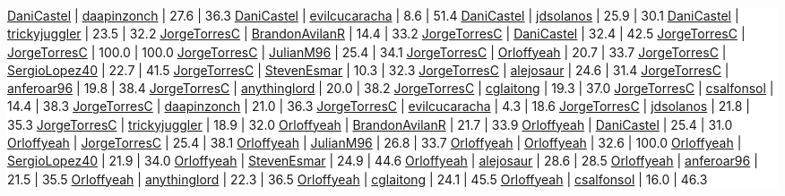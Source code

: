 [DaniCastel](http://www.ironhacks.com/preview/DaniCastel/webapp_phase4/index.html) | [daapinzonch](http://www.ironhacks.com/preview/daapinzonch/webapp_phase5/index.html) | 27.6 | 36.3
[DaniCastel](http://www.ironhacks.com/preview/DaniCastel/webapp_phase4/index.html) | [evilcucaracha](http://www.ironhacks.com/preview/evilcucaracha/webapp_phase5/index.html) | 8.6 | 51.4
[DaniCastel](http://www.ironhacks.com/preview/DaniCastel/webapp_phase4/index.html) | [jdsolanos](http://www.ironhacks.com/preview/jdsolanos/webapp_phase5/index.html) | 25.9 | 30.1
[DaniCastel](http://www.ironhacks.com/preview/DaniCastel/webapp_phase4/index.html) | [trickyjuggler](http://www.ironhacks.com/preview/trickyjuggler/webapp_phase5/index.html) | 23.5 | 32.2
[JorgeTorresC](http://www.ironhacks.com/preview/JorgeTorresC/webapp_phase4/index.html) | [BrandonAvilanR](http://www.ironhacks.com/preview/BrandonAvilanR/webapp_phase5/index.html) | 14.4 | 33.2
[JorgeTorresC](http://www.ironhacks.com/preview/JorgeTorresC/webapp_phase4/index.html) | [DaniCastel](http://www.ironhacks.com/preview/DaniCastel/webapp_phase5/index.html) | 32.4 | 42.5
[JorgeTorresC](http://www.ironhacks.com/preview/JorgeTorresC/webapp_phase4/index.html) | [JorgeTorresC](http://www.ironhacks.com/preview/JorgeTorresC/webapp_phase5/index.html) | 100.0 | 100.0
[JorgeTorresC](http://www.ironhacks.com/preview/JorgeTorresC/webapp_phase4/index.html) | [JulianM96](http://www.ironhacks.com/preview/JulianM96/webapp_phase5/index.html) | 25.4 | 34.1
[JorgeTorresC](http://www.ironhacks.com/preview/JorgeTorresC/webapp_phase4/index.html) | [Orloffyeah](http://www.ironhacks.com/preview/Orloffyeah/webapp_phase5/index.html) | 20.7 | 33.7
[JorgeTorresC](http://www.ironhacks.com/preview/JorgeTorresC/webapp_phase4/index.html) | [SergioLopez40](http://www.ironhacks.com/preview/SergioLopez40/webapp_phase5/index.html) | 22.7 | 41.5
[JorgeTorresC](http://www.ironhacks.com/preview/JorgeTorresC/webapp_phase4/index.html) | [StevenEsmar](http://www.ironhacks.com/preview/StevenEsmar/webapp_phase5/index.html) | 10.3 | 32.3
[JorgeTorresC](http://www.ironhacks.com/preview/JorgeTorresC/webapp_phase4/index.html) | [alejosaur](http://www.ironhacks.com/preview/alejosaur/webapp_phase5/index.html) | 24.6 | 31.4
[JorgeTorresC](http://www.ironhacks.com/preview/JorgeTorresC/webapp_phase4/index.html) | [anferoar96](http://www.ironhacks.com/preview/anferoar96/webapp_phase5/index.html) | 19.8 | 38.4
[JorgeTorresC](http://www.ironhacks.com/preview/JorgeTorresC/webapp_phase4/index.html) | [anythinglord](http://www.ironhacks.com/preview/anythinglord/webapp_phase5/index.html) | 20.0 | 38.2
[JorgeTorresC](http://www.ironhacks.com/preview/JorgeTorresC/webapp_phase4/index.html) | [cglaitong](http://www.ironhacks.com/preview/cglaitong/webapp_phase5/index.html) | 19.3 | 37.0
[JorgeTorresC](http://www.ironhacks.com/preview/JorgeTorresC/webapp_phase4/index.html) | [csalfonsol](http://www.ironhacks.com/preview/csalfonsol/webapp_phase5/index.html) | 14.4 | 38.3
[JorgeTorresC](http://www.ironhacks.com/preview/JorgeTorresC/webapp_phase4/index.html) | [daapinzonch](http://www.ironhacks.com/preview/daapinzonch/webapp_phase5/index.html) | 21.0 | 36.3
[JorgeTorresC](http://www.ironhacks.com/preview/JorgeTorresC/webapp_phase4/index.html) | [evilcucaracha](http://www.ironhacks.com/preview/evilcucaracha/webapp_phase5/index.html) | 4.3 | 18.6
[JorgeTorresC](http://www.ironhacks.com/preview/JorgeTorresC/webapp_phase4/index.html) | [jdsolanos](http://www.ironhacks.com/preview/jdsolanos/webapp_phase5/index.html) | 21.8 | 35.3
[JorgeTorresC](http://www.ironhacks.com/preview/JorgeTorresC/webapp_phase4/index.html) | [trickyjuggler](http://www.ironhacks.com/preview/trickyjuggler/webapp_phase5/index.html) | 18.9 | 32.0
[Orloffyeah](http://www.ironhacks.com/preview/Orloffyeah/webapp_phase4/index.html) | [BrandonAvilanR](http://www.ironhacks.com/preview/BrandonAvilanR/webapp_phase5/index.html) | 21.7 | 33.9
[Orloffyeah](http://www.ironhacks.com/preview/Orloffyeah/webapp_phase4/index.html) | [DaniCastel](http://www.ironhacks.com/preview/DaniCastel/webapp_phase5/index.html) | 25.4 | 31.0
[Orloffyeah](http://www.ironhacks.com/preview/Orloffyeah/webapp_phase4/index.html) | [JorgeTorresC](http://www.ironhacks.com/preview/JorgeTorresC/webapp_phase5/index.html) | 25.4 | 38.1
[Orloffyeah](http://www.ironhacks.com/preview/Orloffyeah/webapp_phase4/index.html) | [JulianM96](http://www.ironhacks.com/preview/JulianM96/webapp_phase5/index.html) | 26.8 | 33.7
[Orloffyeah](http://www.ironhacks.com/preview/Orloffyeah/webapp_phase4/index.html) | [Orloffyeah](http://www.ironhacks.com/preview/Orloffyeah/webapp_phase5/index.html) | 32.6 | 100.0
[Orloffyeah](http://www.ironhacks.com/preview/Orloffyeah/webapp_phase4/index.html) | [SergioLopez40](http://www.ironhacks.com/preview/SergioLopez40/webapp_phase5/index.html) | 21.9 | 34.0
[Orloffyeah](http://www.ironhacks.com/preview/Orloffyeah/webapp_phase4/index.html) | [StevenEsmar](http://www.ironhacks.com/preview/StevenEsmar/webapp_phase5/index.html) | 24.9 | 44.6
[Orloffyeah](http://www.ironhacks.com/preview/Orloffyeah/webapp_phase4/index.html) | [alejosaur](http://www.ironhacks.com/preview/alejosaur/webapp_phase5/index.html) | 28.6 | 28.5
[Orloffyeah](http://www.ironhacks.com/preview/Orloffyeah/webapp_phase4/index.html) | [anferoar96](http://www.ironhacks.com/preview/anferoar96/webapp_phase5/index.html) | 21.5 | 35.5
[Orloffyeah](http://www.ironhacks.com/preview/Orloffyeah/webapp_phase4/index.html) | [anythinglord](http://www.ironhacks.com/preview/anythinglord/webapp_phase5/index.html) | 22.3 | 36.5
[Orloffyeah](http://www.ironhacks.com/preview/Orloffyeah/webapp_phase4/index.html) | [cglaitong](http://www.ironhacks.com/preview/cglaitong/webapp_phase5/index.html) | 24.1 | 45.5
[Orloffyeah](http://www.ironhacks.com/preview/Orloffyeah/webapp_phase4/index.html) | [csalfonsol](http://www.ironhacks.com/preview/csalfonsol/webapp_phase5/index.html) | 16.0 | 46.3